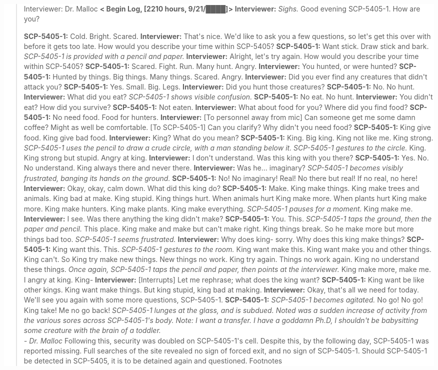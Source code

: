 > Interviewer: Dr. Malloc
> **< Begin Log, [2210 hours, 9/21/████]>**
> **Interviewer:** _Sighs._ Good evening SCP-5405-1. How are you?  
>    
>  **SCP-5405-1:** Cold. Bright. Scared.
> **Interviewer:** That's nice. We'd like to ask you a few questions, so let's get this over with before it gets too late. How would you describe your time within SCP-5405?
> **SCP-5405-1:** Want stick. Draw stick and bark.
> _SCP-5405-1 is provided with a pencil and paper._
> **Interviewer:** Alright, let's try again. How would you describe your time within SCP-5405?
> **SCP-5405-1:** Scared. Fight. Run. Many hunt. Angry.
> **Interviewer:** You hunted, or were hunted?
> **SCP-5405-1:** Hunted by things. Big things. Many things. Scared. Angry.
> **Interviewer:** Did you ever find any creatures that didn't attack you?
> **SCP-5405-1:** Yes. Small. Big. Legs.
> **Interviewer:** Did you hunt those creatures?
> **SCP-5405-1:** No. No hunt.
> **Interviewer:** What did you eat?
> _SCP-5405-1 shows visible confusion._
> **SCP-5405-1:** No eat. No hunt.
> **Interviewer:** You didn't eat? How did you survive?
> **SCP-5405-1:** Not eaten.
> **Interviewer:** What about food for you? Where did you find food?
> **SCP-5405-1:** No need food. Food for hunters.
> **Interviewer:** [To personnel away from mic] Can someone get me some damn coffee? Might as well be comfortable. [To SCP-5405-1] Can you clarify? Why didn't you need food?
> **SCP-5405-1:** King give food. King give bad food.
> **Interviewer:** King? What do you mean?
> **SCP-5405-1:** King. Big king. King not like me. King strong. _SCP-5405-1 uses the pencil to draw a crude circle, with a man standing below it. SCP-5405-1 gestures to the circle._ King. King strong but stupid. Angry at king.
> **Interviewer:** I don't understand. Was this king with you there?
> **SCP-5405-1:** Yes. No. No understand. King always there and never there.
> **Interviewer:** Was he… imaginary?
> _SCP-5405-1 becomes visibly frustrated, banging its hands on the ground._
> **SCP-5405-1:** No! No imaginary! Real! No there but real! If no real, no here!
> **Interviewer:** Okay, okay, calm down. What did this king do?
> **SCP-5405-1:** Make. King make things. King make trees and animals. King bad at make. King stupid. King things hurt. When animals hurt King make more. When plants hurt King make more. King make hunters. King make plants. King make everything. _SCP-5405-1 pauses for a moment._ King make me.
> **Interviewer:** I see. Was there anything the king didn't make?
> **SCP-5405-1:** You. This. _SCP-5405-1 taps the ground, then the paper and pencil._ This place. King make and make but can't make right. King things break. So he make more but more things bad too. _SCP-5405-1 seems frustrated._
> **Interviewer:** Why does king- sorry. Why does this king make things?
> **SCP-5405-1:** King want this. This. _SCP-5405-1 gestures to the room._ King want make this. King want make you and other things. King can't. So King try make new things. New things no work. King try again. Things no work again. King no understand these things. _Once again, SCP-5405-1 taps the pencil and paper, then points at the interviewer._ King make more, make me. I angry at king. King-
> **Interviewer:** [Interrupts] Let me rephrase; what does the king want?
> **SCP-5405-1:** King want be like other kings. King want make things. But king stupid, king bad at making.
> **Interviewer:** Okay, that's all we need for today. We'll see you again with some more questions, SCP-5405-1.
> **SCP-5405-1:** _SCP-5405-1 becomes agitated._ No go! No go! King take! Me no go back!
> _SCP-5405-1 lunges at the glass, and is subdued. Noted was a sudden increase of activity from the various sores across SCP-5405-1's body._
_Note: I want a transfer. I have a goddamn Ph.D, I shouldn't be babysitting some creature with the brain of a toddler.  
\- Dr. Malloc_
Following this, security was doubled on SCP-5405-1's cell. Despite this, by the following day, SCP-5405-1 was reported missing. Full searches of the site revealed no sign of forced exit, and no sign of SCP-5405-1. Should SCP-5405-1 be detected in SCP-5405, it is to be detained again and questioned.
Footnotes